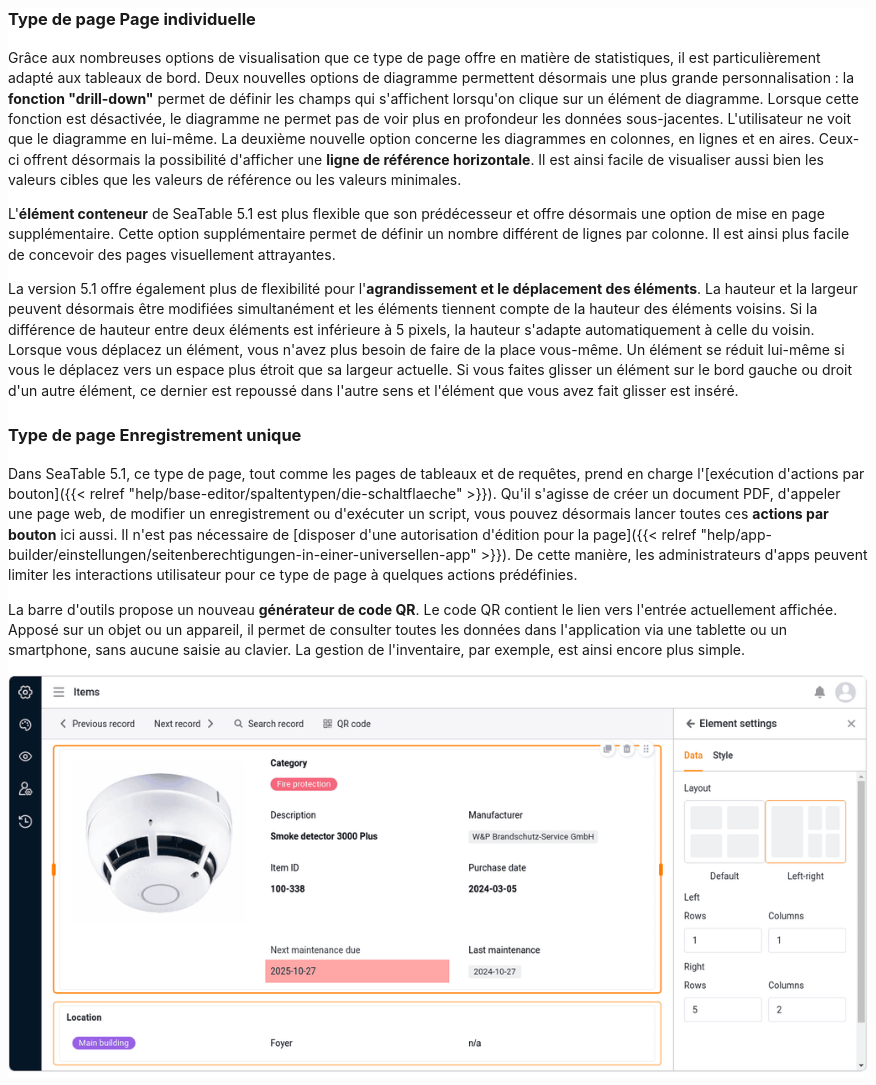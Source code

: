### Type de page Page individuelle

Grâce aux nombreuses options de visualisation que ce type de page offre en matière de statistiques, il est particulièrement adapté aux tableaux de bord. Deux nouvelles options de diagramme permettent désormais une plus grande personnalisation : la **fonction "drill-down"** permet de définir les champs qui s'affichent lorsqu'on clique sur un élément de diagramme. Lorsque cette fonction est désactivée, le diagramme ne permet pas de voir plus en profondeur les données sous-jacentes. L'utilisateur ne voit que le diagramme en lui-même. La deuxième nouvelle option concerne les diagrammes en colonnes, en lignes et en aires. Ceux-ci offrent désormais la possibilité d'afficher une **ligne de référence horizontale**. Il est ainsi facile de visualiser aussi bien les valeurs cibles que les valeurs de référence ou les valeurs minimales.

L'**élément conteneur** de SeaTable 5.1 est plus flexible que son prédécesseur et offre désormais une option de mise en page supplémentaire. Cette option supplémentaire permet de définir un nombre différent de lignes par colonne. Il est ainsi plus facile de concevoir des pages visuellement attrayantes.

La version 5.1 offre également plus de flexibilité pour l'**agrandissement et le déplacement des éléments**. La hauteur et la largeur peuvent désormais être modifiées simultanément et les éléments tiennent compte de la hauteur des éléments voisins. Si la différence de hauteur entre deux éléments est inférieure à 5 pixels, la hauteur s'adapte automatiquement à celle du voisin. Lorsque vous déplacez un élément, vous n'avez plus besoin de faire de la place vous-même. Un élément se réduit lui-même si vous le déplacez vers un espace plus étroit que sa largeur actuelle. Si vous faites glisser un élément sur le bord gauche ou droit d'un autre élément, ce dernier est repoussé dans l'autre sens et l'élément que vous avez fait glisser est inséré.

### Type de page Enregistrement unique

Dans SeaTable 5.1, ce type de page, tout comme les pages de tableaux et de requêtes, prend en charge l'[exécution d'actions par bouton]({{< relref "help/base-editor/spaltentypen/die-schaltflaeche" >}}). Qu'il s'agisse de créer un document PDF, d'appeler une page web, de modifier un enregistrement ou d'exécuter un script, vous pouvez désormais lancer toutes ces **actions par bouton** ici aussi. Il n'est pas nécessaire de [disposer d'une autorisation d'édition pour la page]({{< relref "help/app-builder/einstellungen/seitenberechtigungen-in-einer-universellen-app" >}}). De cette manière, les administrateurs d'apps peuvent limiter les interactions utilisateur pour ce type de page à quelques actions prédéfinies.

La barre d'outils propose un nouveau **générateur de code QR**. Le code QR contient le lien vers l'entrée actuellement affichée. Apposé sur un objet ou un appareil, il permet de consulter toutes les données dans l'application via une tablette ou un smartphone, sans aucune saisie au clavier. La gestion de l'inventaire, par exemple, est ainsi encore plus simple.

![Plus d'options de conception sur la page d'un seul enregistrement dans SeaTable 5.1](SingleRecordPage.png)
